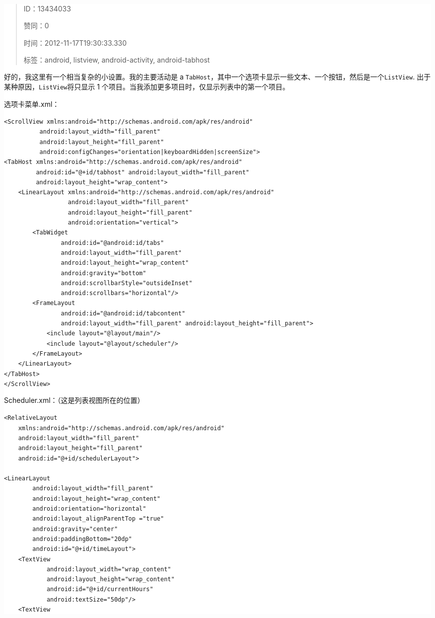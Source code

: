 > ID：13434033
> 
> 赞同：0
> 
> 时间：2012-11-17T19:30:33.330
> 
> 标签：android, listview, android-activity, android-tabhost

好的，我这里有一个相当复杂的小设置。我的主要活动是 a `TabHost`，其中一个选项卡显示一些文本、一个按钮，然后是一个`ListView`. 出于某种原因，`ListView`将只显示 1 个项目。当我添加更多项目时，仅显示列表中的第一个项目。

选项卡菜单.xml：

```
<ScrollView xmlns:android="http://schemas.android.com/apk/res/android"
          android:layout_width="fill_parent"
          android:layout_height="fill_parent"
          android:configChanges="orientation|keyboardHidden|screenSize">
<TabHost xmlns:android="http://schemas.android.com/apk/res/android"
         android:id="@+id/tabhost" android:layout_width="fill_parent"
         android:layout_height="wrap_content">
    <LinearLayout xmlns:android="http://schemas.android.com/apk/res/android"
                  android:layout_width="fill_parent"
                  android:layout_height="fill_parent"
                  android:orientation="vertical">
        <TabWidget
                android:id="@android:id/tabs"
                android:layout_width="fill_parent"
                android:layout_height="wrap_content"
                android:gravity="bottom"
                android:scrollbarStyle="outsideInset"
                android:scrollbars="horizontal"/>
        <FrameLayout
                android:id="@android:id/tabcontent"
                android:layout_width="fill_parent" android:layout_height="fill_parent">
            <include layout="@layout/main"/>
            <include layout="@layout/scheduler"/>
        </FrameLayout>
    </LinearLayout>
</TabHost>
</ScrollView> 
```

Scheduler.xml：（这是列表视图所在的位置）

```
<RelativeLayout
    xmlns:android="http://schemas.android.com/apk/res/android"
    android:layout_width="fill_parent"
    android:layout_height="fill_parent"
    android:id="@+id/schedulerLayout">

<LinearLayout
        android:layout_width="fill_parent"
        android:layout_height="wrap_content"
        android:orientation="horizontal"
        android:layout_alignParentTop ="true"
        android:gravity="center"
        android:paddingBottom="20dp"
        android:id="@+id/timeLayout">
    <TextView
            android:layout_width="wrap_content"
            android:layout_height="wrap_content"
            android:id="@+id/currentHours"
            android:textSize="50dp"/>
    <TextView
```